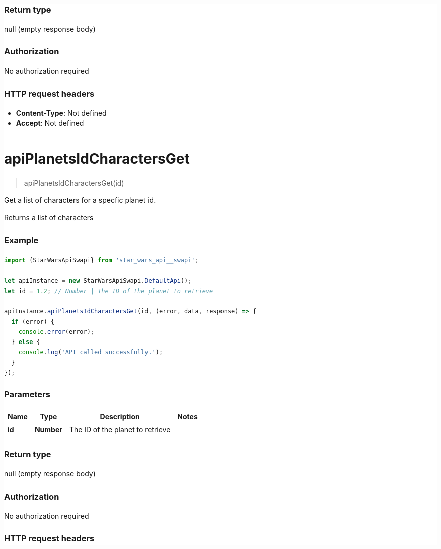 ### Return type

null (empty response body)

### Authorization

No authorization required

### HTTP request headers

 - **Content-Type**: Not defined
 - **Accept**: Not defined

<a name="apiPlanetsIdCharactersGet"></a>
# **apiPlanetsIdCharactersGet**
> apiPlanetsIdCharactersGet(id)

Get a list of characters for a specfic planet id.

Returns a list of characters

### Example
```javascript
import {StarWarsApiSwapi} from 'star_wars_api__swapi';

let apiInstance = new StarWarsApiSwapi.DefaultApi();
let id = 1.2; // Number | The ID of the planet to retrieve

apiInstance.apiPlanetsIdCharactersGet(id, (error, data, response) => {
  if (error) {
    console.error(error);
  } else {
    console.log('API called successfully.');
  }
});
```

### Parameters

Name | Type | Description  | Notes
------------- | ------------- | ------------- | -------------
 **id** | **Number**| The ID of the planet to retrieve | 

### Return type

null (empty response body)

### Authorization

No authorization required

### HTTP request headers
